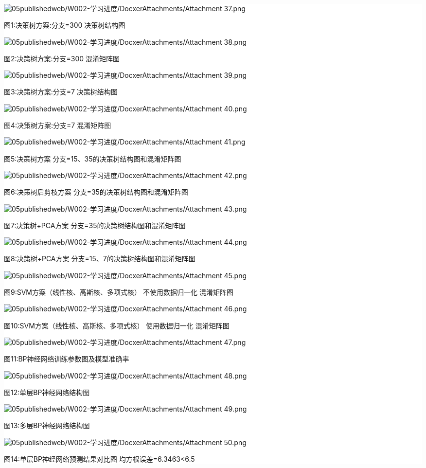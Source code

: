 ![05publishedweb/W002-学习进度/DocxerAttachments/Attachment 37.png](/img/user/05publishedweb/W002-%E5%AD%A6%E4%B9%A0%E8%BF%9B%E5%BA%A6/DocxerAttachments/Attachment%2037.png)

图1:决策树方案:分支=300 决策树结构图

![05publishedweb/W002-学习进度/DocxerAttachments/Attachment 38.png](/img/user/05publishedweb/W002-%E5%AD%A6%E4%B9%A0%E8%BF%9B%E5%BA%A6/DocxerAttachments/Attachment%2038.png)

图2:决策树方案:分支=300 混淆矩阵图

![05publishedweb/W002-学习进度/DocxerAttachments/Attachment 39.png](/img/user/05publishedweb/W002-%E5%AD%A6%E4%B9%A0%E8%BF%9B%E5%BA%A6/DocxerAttachments/Attachment%2039.png)

图3:决策树方案:分支=7 决策树结构图

![05publishedweb/W002-学习进度/DocxerAttachments/Attachment 40.png](/img/user/05publishedweb/W002-%E5%AD%A6%E4%B9%A0%E8%BF%9B%E5%BA%A6/DocxerAttachments/Attachment%2040.png)

图4:决策树方案:分支=7 混淆矩阵图

![05publishedweb/W002-学习进度/DocxerAttachments/Attachment 41.png](/img/user/05publishedweb/W002-%E5%AD%A6%E4%B9%A0%E8%BF%9B%E5%BA%A6/DocxerAttachments/Attachment%2041.png)

图5:决策树方案 分支=15、35的决策树结构图和混淆矩阵图

![05publishedweb/W002-学习进度/DocxerAttachments/Attachment 42.png](/img/user/05publishedweb/W002-%E5%AD%A6%E4%B9%A0%E8%BF%9B%E5%BA%A6/DocxerAttachments/Attachment%2042.png)

图6:决策树后剪枝方案 分支=35的决策树结构图和混淆矩阵图

![05publishedweb/W002-学习进度/DocxerAttachments/Attachment 43.png](/img/user/05publishedweb/W002-%E5%AD%A6%E4%B9%A0%E8%BF%9B%E5%BA%A6/DocxerAttachments/Attachment%2043.png)

图7:决策树+PCA方案 分支=35的决策树结构图和混淆矩阵图

![05publishedweb/W002-学习进度/DocxerAttachments/Attachment 44.png](/img/user/05publishedweb/W002-%E5%AD%A6%E4%B9%A0%E8%BF%9B%E5%BA%A6/DocxerAttachments/Attachment%2044.png)

图8:决策树+PCA方案 分支=15、7的决策树结构图和混淆矩阵图

![05publishedweb/W002-学习进度/DocxerAttachments/Attachment 45.png](/img/user/05publishedweb/W002-%E5%AD%A6%E4%B9%A0%E8%BF%9B%E5%BA%A6/DocxerAttachments/Attachment%2045.png)

图9:SVM方案（线性核、高斯核、多项式核） 不使用数据归一化 混淆矩阵图

![05publishedweb/W002-学习进度/DocxerAttachments/Attachment 46.png](/img/user/05publishedweb/W002-%E5%AD%A6%E4%B9%A0%E8%BF%9B%E5%BA%A6/DocxerAttachments/Attachment%2046.png)

图10:SVM方案（线性核、高斯核、多项式核） 使用数据归一化 混淆矩阵图

![05publishedweb/W002-学习进度/DocxerAttachments/Attachment 47.png](/img/user/05publishedweb/W002-%E5%AD%A6%E4%B9%A0%E8%BF%9B%E5%BA%A6/DocxerAttachments/Attachment%2047.png)

图11:BP神经网络训练参数图及模型准确率

![05publishedweb/W002-学习进度/DocxerAttachments/Attachment 48.png](/img/user/05publishedweb/W002-%E5%AD%A6%E4%B9%A0%E8%BF%9B%E5%BA%A6/DocxerAttachments/Attachment%2048.png)

图12:单层BP神经网络结构图

![05publishedweb/W002-学习进度/DocxerAttachments/Attachment 49.png](/img/user/05publishedweb/W002-%E5%AD%A6%E4%B9%A0%E8%BF%9B%E5%BA%A6/DocxerAttachments/Attachment%2049.png)

图13:多层BP神经网络结构图

![05publishedweb/W002-学习进度/DocxerAttachments/Attachment 50.png](/img/user/05publishedweb/W002-%E5%AD%A6%E4%B9%A0%E8%BF%9B%E5%BA%A6/DocxerAttachments/Attachment%2050.png)

图14:单层BP神经网络预测结果对比图 均方根误差=6.3463<6.5
